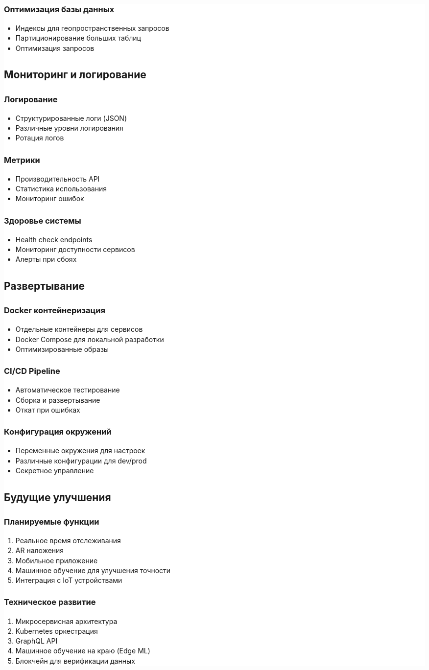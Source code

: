### Оптимизация базы данных
- Индексы для геопространственных запросов
- Партиционирование больших таблиц
- Оптимизация запросов

## Мониторинг и логирование

### Логирование
- Структурированные логи (JSON)
- Различные уровни логирования
- Ротация логов

### Метрики
- Производительность API
- Статистика использования
- Мониторинг ошибок

### Здоровье системы
- Health check endpoints
- Мониторинг доступности сервисов
- Алерты при сбоях

## Развертывание

### Docker контейнеризация
- Отдельные контейнеры для сервисов
- Docker Compose для локальной разработки
- Оптимизированные образы

### CI/CD Pipeline
- Автоматическое тестирование
- Сборка и развертывание
- Откат при ошибках

### Конфигурация окружений
- Переменные окружения для настроек
- Различные конфигурации для dev/prod
- Секретное управление

## Будущие улучшения

### Планируемые функции
1. Реальное время отслеживания
2. AR наложения
3. Мобильное приложение
4. Машинное обучение для улучшения точности
5. Интеграция с IoT устройствами

### Техническое развитие
1. Микросервисная архитектура
2. Kubernetes оркестрация
3. GraphQL API
4. Машинное обучение на краю (Edge ML)
5. Блокчейн для верификации данных
